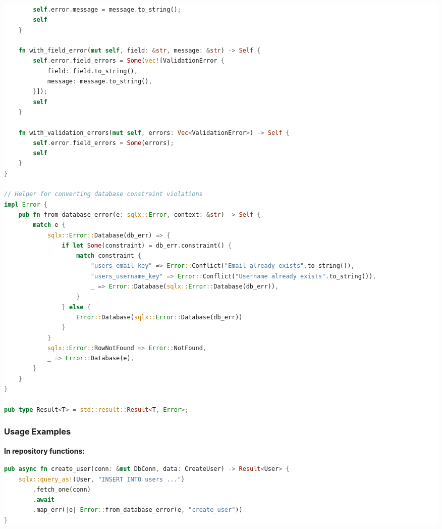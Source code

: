 ```rust
        self.error.message = message.to_string();
        self
    }
    
    fn with_field_error(mut self, field: &str, message: &str) -> Self {
        self.error.field_errors = Some(vec![ValidationError {
            field: field.to_string(),
            message: message.to_string(),
        }]);
        self
    }
    
    fn with_validation_errors(mut self, errors: Vec<ValidationError>) -> Self {
        self.error.field_errors = Some(errors);
        self
    }
}

// Helper for converting database constraint violations
impl Error {
    pub fn from_database_error(e: sqlx::Error, context: &str) -> Self {
        match e {
            sqlx::Error::Database(db_err) => {
                if let Some(constraint) = db_err.constraint() {
                    match constraint {
                        "users_email_key" => Error::Conflict("Email already exists".to_string()),
                        "users_username_key" => Error::Conflict("Username already exists".to_string()),
                        _ => Error::Database(sqlx::Error::Database(db_err)),
                    }
                } else {
                    Error::Database(sqlx::Error::Database(db_err))
                }
            }
            sqlx::Error::RowNotFound => Error::NotFound,
            _ => Error::Database(e),
        }
    }
}

pub type Result<T> = std::result::Result<T, Error>;
```

### Usage Examples

**In repository functions:**
```rust
pub async fn create_user(conn: &mut DbConn, data: CreateUser) -> Result<User> {
    sqlx::query_as!(User, "INSERT INTO users ...")
        .fetch_one(conn)
        .await
        .map_err(|e| Error::from_database_error(e, "create_user"))
}
```
